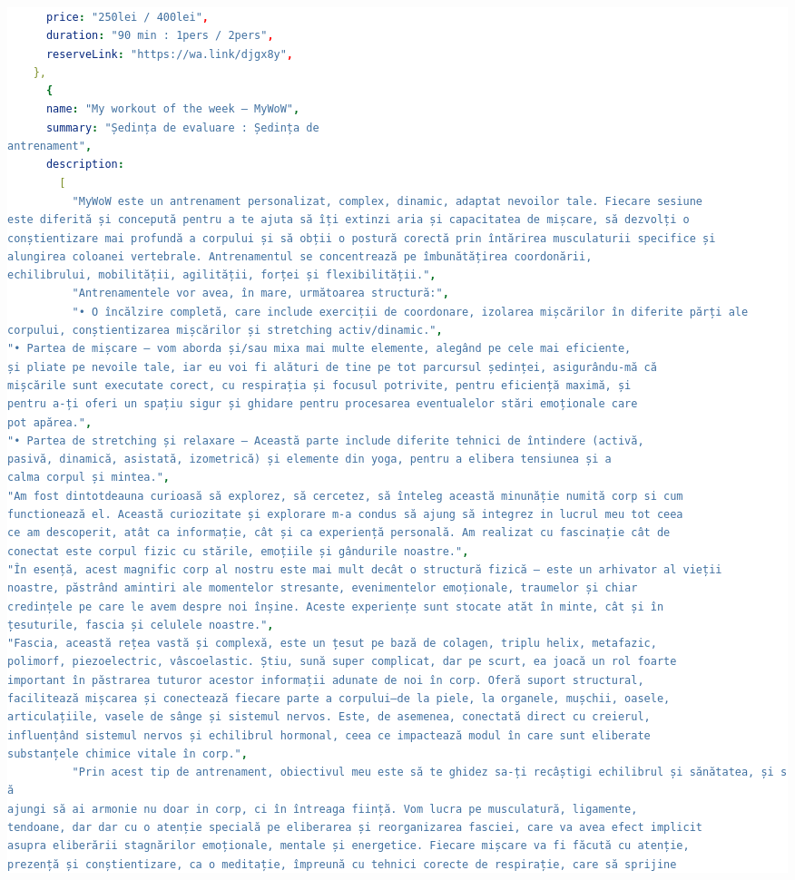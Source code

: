 ```yaml
      price: "250lei / 400lei",
      duration: "90 min : 1pers / 2pers",
      reserveLink: "https://wa.link/djgx8y",
    },
      {
      name: "My workout of the week – MyWoW",
      summary: "Ședința de evaluare : Ședința de
antrenament",
      description:
        [
          "MyWoW este un antrenament personalizat, complex, dinamic, adaptat nevoilor tale. Fiecare sesiune
este diferită și concepută pentru a te ajuta să îți extinzi aria și capacitatea de mișcare, să dezvolți o
conștientizare mai profundă a corpului și să obții o postură corectă prin întărirea musculaturii specifice și
alungirea coloanei vertebrale. Antrenamentul se concentrează pe îmbunătățirea coordonării,
echilibrului, mobilității, agilității, forței și flexibilității.",
          "Antrenamentele vor avea, în mare, următoarea structură:",
          "• O încălzire completă, care include exerciții de coordonare, izolarea mișcărilor în diferite părți ale
corpului, conștientizarea mișcărilor și stretching activ/dinamic.",
"• Partea de mișcare – vom aborda și/sau mixa mai multe elemente, alegând pe cele mai eficiente,
și pliate pe nevoile tale, iar eu voi fi alături de tine pe tot parcursul ședinței, asigurându-mă că
mișcările sunt executate corect, cu respirația și focusul potrivite, pentru eficiență maximă, și
pentru a-ți oferi un spațiu sigur și ghidare pentru procesarea eventualelor stări emoționale care
pot apărea.",
"• Partea de stretching și relaxare – Această parte include diferite tehnici de întindere (activă,
pasivă, dinamică, asistată, izometrică) și elemente din yoga, pentru a elibera tensiunea și a
calma corpul și mintea.",
"Am fost dintotdeauna curioasă să explorez, să cercetez, să înteleg această minunăție numită corp si cum
functionează el. Această curiozitate și explorare m-a condus să ajung să integrez in lucrul meu tot ceea
ce am descoperit, atât ca informație, cât și ca experiență personală. Am realizat cu fascinație cât de
conectat este corpul fizic cu stările, emoțiile și gândurile noastre.",
"În esență, acest magnific corp al nostru este mai mult decât o structură fizică – este un arhivator al vieții
noastre, păstrând amintiri ale momentelor stresante, evenimentelor emoționale, traumelor și chiar
credințele pe care le avem despre noi înșine. Aceste experiențe sunt stocate atăt în minte, cât și în
țesuturile, fascia și celulele noastre.",
"Fascia, această rețea vastă și complexă, este un țesut pe bază de colagen, triplu helix, metafazic,
polimorf, piezoelectric, vâscoelastic. Știu, sună super complicat, dar pe scurt, ea joacă un rol foarte
important în păstrarea tuturor acestor informații adunate de noi în corp. Oferă suport structural,
facilitează mișcarea și conectează fiecare parte a corpului—de la piele, la organele, mușchii, oasele,
articulațiile, vasele de sânge și sistemul nervos. Este, de asemenea, conectată direct cu creierul,
influențând sistemul nervos și echilibrul hormonal, ceea ce impactează modul în care sunt eliberate
substanțele chimice vitale în corp.",
          "Prin acest tip de antrenament, obiectivul meu este să te ghidez sa-ți recâștigi echilibrul și sănătatea, și să
ajungi să ai armonie nu doar in corp, ci în întreaga ființă. Vom lucra pe musculatură, ligamente,
tendoane, dar dar cu o atenție specială pe eliberarea și reorganizarea fasciei, care va avea efect implicit
asupra eliberării stagnărilor emoționale, mentale și energetice. Fiecare mișcare va fi făcută cu atenție,
prezență și conștientizare, ca o meditație, împreună cu tehnici corecte de respirație, care să sprijine
```